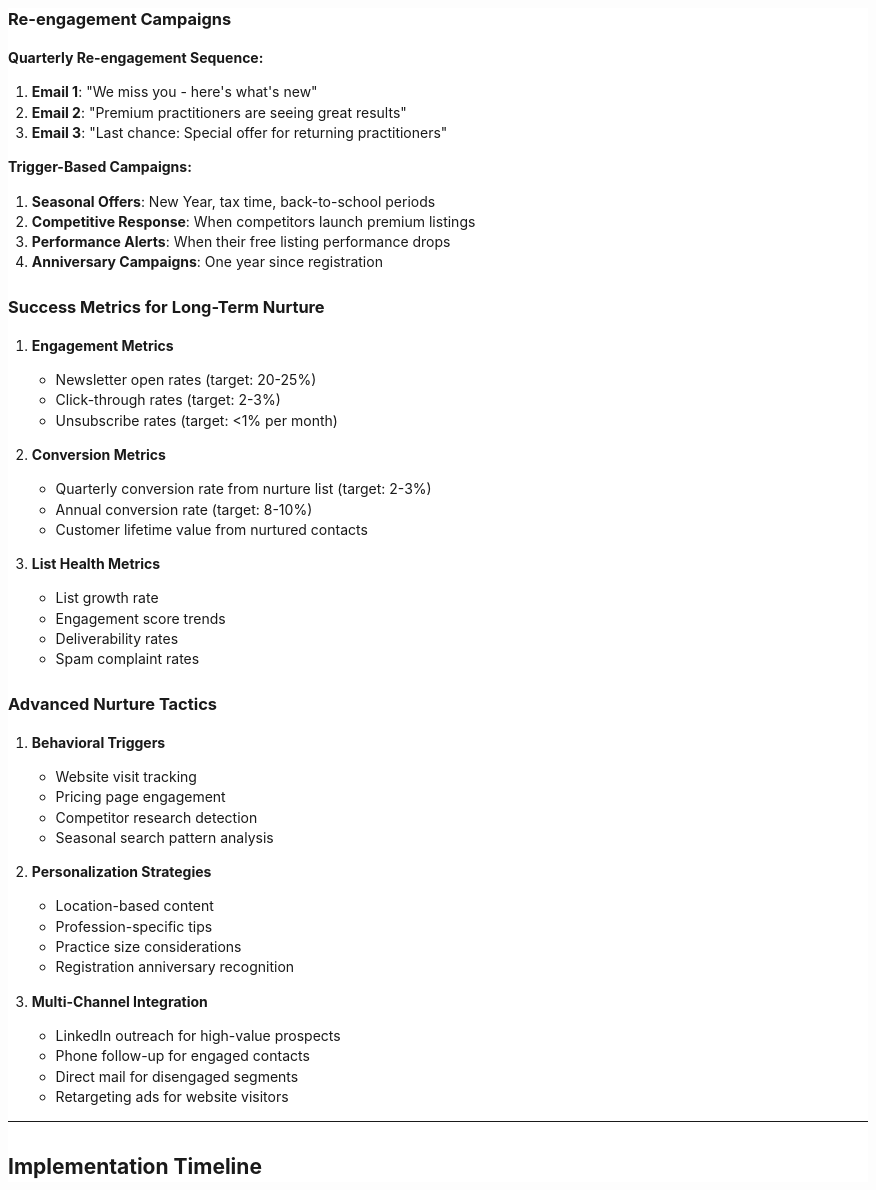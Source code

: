 ### Re-engagement Campaigns

**Quarterly Re-engagement Sequence:**
1. **Email 1**: "We miss you - here's what's new"
2. **Email 2**: "Premium practitioners are seeing great results"
3. **Email 3**: "Last chance: Special offer for returning practitioners"

**Trigger-Based Campaigns:**
1. **Seasonal Offers**: New Year, tax time, back-to-school periods
2. **Competitive Response**: When competitors launch premium listings
3. **Performance Alerts**: When their free listing performance drops
4. **Anniversary Campaigns**: One year since registration

### Success Metrics for Long-Term Nurture

1. **Engagement Metrics**
   - Newsletter open rates (target: 20-25%)
   - Click-through rates (target: 2-3%)
   - Unsubscribe rates (target: <1% per month)

2. **Conversion Metrics**
   - Quarterly conversion rate from nurture list (target: 2-3%)
   - Annual conversion rate (target: 8-10%)
   - Customer lifetime value from nurtured contacts

3. **List Health Metrics**
   - List growth rate
   - Engagement score trends
   - Deliverability rates
   - Spam complaint rates

### Advanced Nurture Tactics

1. **Behavioral Triggers**
   - Website visit tracking
   - Pricing page engagement
   - Competitor research detection
   - Seasonal search pattern analysis

2. **Personalization Strategies**
   - Location-based content
   - Profession-specific tips
   - Practice size considerations
   - Registration anniversary recognition

3. **Multi-Channel Integration**
   - LinkedIn outreach for high-value prospects
   - Phone follow-up for engaged contacts
   - Direct mail for disengaged segments
   - Retargeting ads for website visitors

---

## Implementation Timeline

